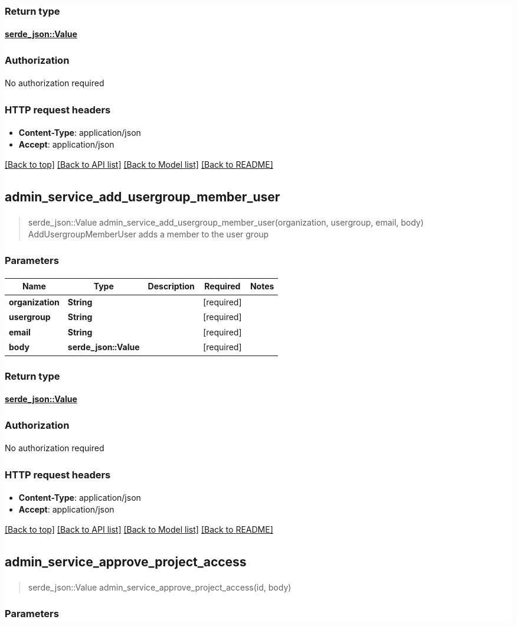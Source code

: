 ### Return type

[**serde_json::Value**](serde_json::Value.md)

### Authorization

No authorization required

### HTTP request headers

- **Content-Type**: application/json
- **Accept**: application/json

[[Back to top]](#) [[Back to API list]](../README.md#documentation-for-api-endpoints) [[Back to Model list]](../README.md#documentation-for-models) [[Back to README]](../README.md)


## admin_service_add_usergroup_member_user

> serde_json::Value admin_service_add_usergroup_member_user(organization, usergroup, email, body)
AddUsergroupMemberUser adds a member to the user group

### Parameters


Name | Type | Description  | Required | Notes
------------- | ------------- | ------------- | ------------- | -------------
**organization** | **String** |  | [required] |
**usergroup** | **String** |  | [required] |
**email** | **String** |  | [required] |
**body** | **serde_json::Value** |  | [required] |

### Return type

[**serde_json::Value**](serde_json::Value.md)

### Authorization

No authorization required

### HTTP request headers

- **Content-Type**: application/json
- **Accept**: application/json

[[Back to top]](#) [[Back to API list]](../README.md#documentation-for-api-endpoints) [[Back to Model list]](../README.md#documentation-for-models) [[Back to README]](../README.md)


## admin_service_approve_project_access

> serde_json::Value admin_service_approve_project_access(id, body)


### Parameters
